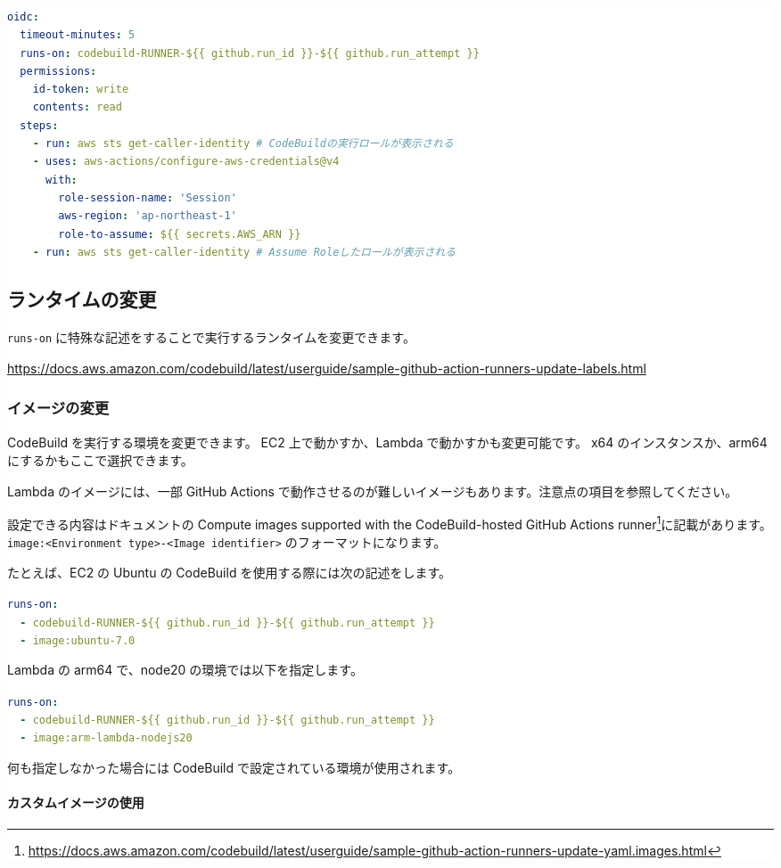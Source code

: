 ```yaml
oidc:
  timeout-minutes: 5
  runs-on: codebuild-RUNNER-${{ github.run_id }}-${{ github.run_attempt }}
  permissions:
    id-token: write
    contents: read
  steps:
    - run: aws sts get-caller-identity # CodeBuildの実行ロールが表示される
    - uses: aws-actions/configure-aws-credentials@v4
      with:
        role-session-name: 'Session'
        aws-region: 'ap-northeast-1'
        role-to-assume: ${{ secrets.AWS_ARN }}
    - run: aws sts get-caller-identity # Assume Roleしたロールが表示される
```

## ランタイムの変更

`runs-on` に特殊な記述をすることで実行するランタイムを変更できます。

https://docs.aws.amazon.com/codebuild/latest/userguide/sample-github-action-runners-update-labels.html

### イメージの変更

CodeBuild を実行する環境を変更できます。
EC2 上で動かすか、Lambda で動かすかも変更可能です。
x64 のインスタンスか、arm64 にするかもここで選択できます。

Lambda のイメージには、一部 GitHub Actions で動作させるのが難しいイメージもあります。注意点の項目を参照してください。

設定できる内容はドキュメントの Compute images supported with the CodeBuild-hosted GitHub Actions runner[^images]に記載があります。
`image:<Environment type>-<Image identifier>` のフォーマットになります。

[^images]: https://docs.aws.amazon.com/codebuild/latest/userguide/sample-github-action-runners-update-yaml.images.html

たとえば、EC2 の Ubuntu の CodeBuild を使用する際には次の記述をします。

```yaml
runs-on:
  - codebuild-RUNNER-${{ github.run_id }}-${{ github.run_attempt }}
  - image:ubuntu-7.0
```

Lambda の arm64 で、node20 の環境では以下を指定します。

```yaml
runs-on:
  - codebuild-RUNNER-${{ github.run_id }}-${{ github.run_attempt }}
  - image:arm-lambda-nodejs20
```

何も指定しなかった場合には CodeBuild で設定されている環境が使用されます。

#### カスタムイメージの使用


[^action-runner]: https://docs.aws.amazon.com/codebuild/latest/userguide/action-runner.html
[^CodeBuild-CreateWebhook-request-manualCreation]: https://docs.aws.amazon.com/codebuild/latest/APIReference/API_CreateWebhook.html#CodeBuild-CreateWebhook-request-manualCreation
[^runs-on]: https://docs.aws.amazon.com/codebuild/latest/userguide/sample-github-action-runners.html#sample-github-action-runners-update-yaml
[^public-ecr]: https://gallery.ecr.aws/
[^environment-types]: https://docs.aws.amazon.com/codebuild/latest/userguide/build-env-ref-compute-types.html#environment.types
[^images-param]: https://docs.aws.amazon.com/codebuild/latest/userguide/sample-github-action-runners-update-yaml.images.html
[^workflow-buildspec]: https://docs.aws.amazon.com/codebuild/latest/userguide/sample-github-action-runners-update-yaml.images.html
[^workflow-labels]: https://docs.aws.amazon.com/codebuild/latest/userguide/sample-github-action-runners-update-labels.html